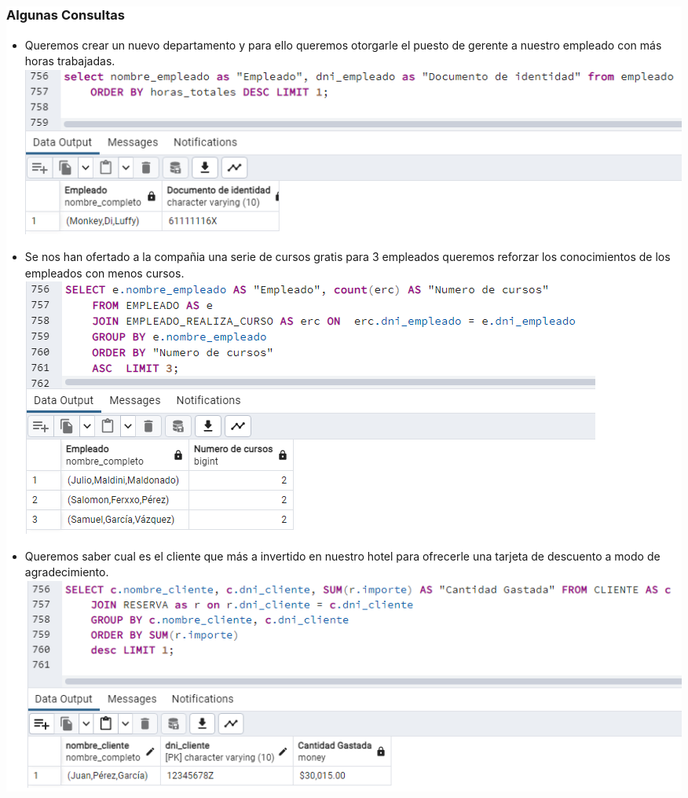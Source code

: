 
### Algunas Consultas

* Queremos crear un nuevo departamento y para ello queremos otorgarle el puesto de gerente a nuestro empleado con más horas trabajadas.  
![Empleado con más horras](img/consultas/empleado_con_mas_horas_trabajadas.png)

* Se nos han ofertado a la compañia una serie de cursos gratis para 3 empleados queremos reforzar los conocimientos de los empleados con menos cursos.  
![Empleados con menos cursos](img/consultas/empleados_menos_cursos.png)

* Queremos saber cual es el cliente que más a invertido en nuestro hotel para ofrecerle una tarjeta de descuento a modo de agradecimiento.  
![Cliente que más a gastado](img/consultas/cliente_que_mas_ha_gastado.png)
